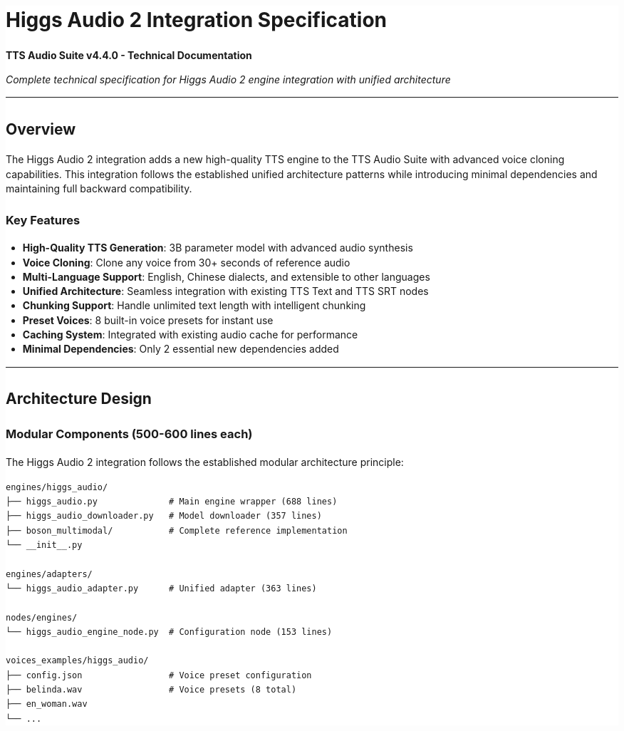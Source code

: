 # Higgs Audio 2 Integration Specification

**TTS Audio Suite v4.4.0 - Technical Documentation**

*Complete technical specification for Higgs Audio 2 engine integration with unified architecture*

---

## Overview

The Higgs Audio 2 integration adds a new high-quality TTS engine to the TTS Audio Suite with advanced voice cloning capabilities. This integration follows the established unified architecture patterns while introducing minimal dependencies and maintaining full backward compatibility.

### Key Features

- **High-Quality TTS Generation**: 3B parameter model with advanced audio synthesis
- **Voice Cloning**: Clone any voice from 30+ seconds of reference audio
- **Multi-Language Support**: English, Chinese dialects, and extensible to other languages
- **Unified Architecture**: Seamless integration with existing TTS Text and TTS SRT nodes
- **Chunking Support**: Handle unlimited text length with intelligent chunking
- **Preset Voices**: 8 built-in voice presets for instant use
- **Caching System**: Integrated with existing audio cache for performance
- **Minimal Dependencies**: Only 2 essential new dependencies added

---

## Architecture Design

### Modular Components (500-600 lines each)

The Higgs Audio 2 integration follows the established modular architecture principle:

```
engines/higgs_audio/
├── higgs_audio.py              # Main engine wrapper (688 lines)
├── higgs_audio_downloader.py   # Model downloader (357 lines)
├── boson_multimodal/           # Complete reference implementation
└── __init__.py

engines/adapters/
└── higgs_audio_adapter.py      # Unified adapter (363 lines)

nodes/engines/
└── higgs_audio_engine_node.py  # Configuration node (153 lines)

voices_examples/higgs_audio/
├── config.json                 # Voice preset configuration
├── belinda.wav                 # Voice presets (8 total)
├── en_woman.wav
└── ...
```
